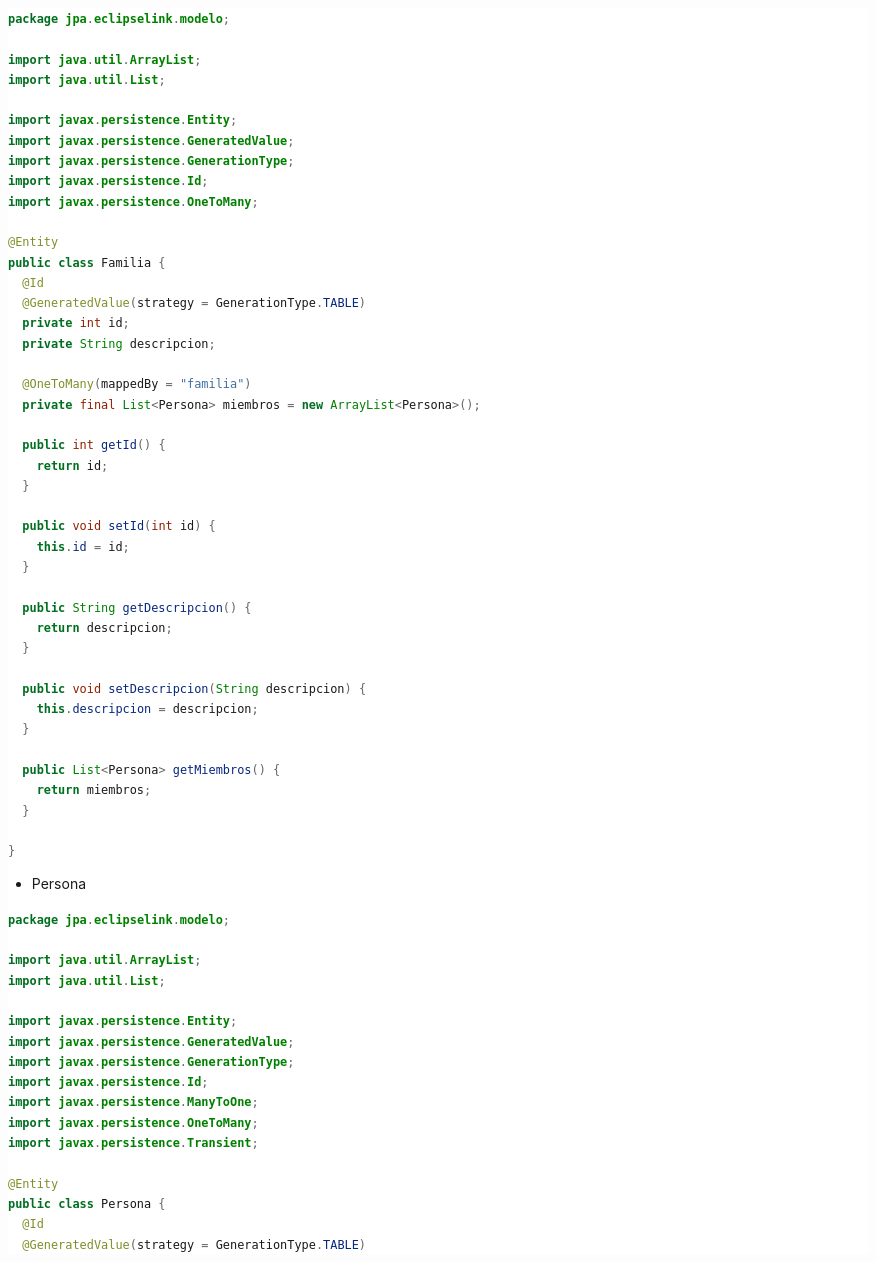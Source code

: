   ```java
  package jpa.eclipselink.modelo;

  import java.util.ArrayList;
  import java.util.List;

  import javax.persistence.Entity;
  import javax.persistence.GeneratedValue;
  import javax.persistence.GenerationType;
  import javax.persistence.Id;
  import javax.persistence.OneToMany;

  @Entity
  public class Familia {
    @Id
    @GeneratedValue(strategy = GenerationType.TABLE)
    private int id;
    private String descripcion;

    @OneToMany(mappedBy = "familia")
    private final List<Persona> miembros = new ArrayList<Persona>();

    public int getId() {
      return id;
    }

    public void setId(int id) {
      this.id = id;
    }

    public String getDescripcion() {
      return descripcion;
    }

    public void setDescripcion(String descripcion) {
      this.descripcion = descripcion;
    }

    public List<Persona> getMiembros() {
      return miembros;
    }

  }
  ```

  * Persona

  ```java
  package jpa.eclipselink.modelo;

  import java.util.ArrayList;
  import java.util.List;

  import javax.persistence.Entity;
  import javax.persistence.GeneratedValue;
  import javax.persistence.GenerationType;
  import javax.persistence.Id;
  import javax.persistence.ManyToOne;
  import javax.persistence.OneToMany;
  import javax.persistence.Transient;

  @Entity
  public class Persona {
    @Id
    @GeneratedValue(strategy = GenerationType.TABLE)
  ```